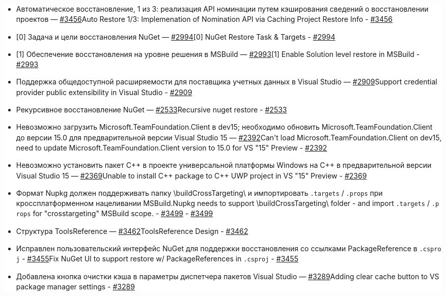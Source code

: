- <span data-ttu-id="fdd42-161">Автоматическое восстановление, 1 из 3: реализация API номинации путем кэширования сведений о восстановлении проектов — [#3456](https://github.com/NuGet/Home/issues/3456)</span><span class="sxs-lookup"><span data-stu-id="fdd42-161">Auto Restore 1/3: Implemenation of Nomination API via Caching Project Restore Info - [#3456](https://github.com/NuGet/Home/issues/3456)</span></span>

- <span data-ttu-id="fdd42-162">[0] Задача и цели восстановления NuGet — [#2994](https://github.com/NuGet/Home/issues/2994)</span><span class="sxs-lookup"><span data-stu-id="fdd42-162">[0] NuGet Restore Task & Targets - [#2994](https://github.com/NuGet/Home/issues/2994)</span></span>

- <span data-ttu-id="fdd42-163">[1] Обеспечение восстановления на уровне решения в MSBuild — [#2993](https://github.com/NuGet/Home/issues/2993)</span><span class="sxs-lookup"><span data-stu-id="fdd42-163">[1] Enable Solution level restore in MSBuild - [#2993](https://github.com/NuGet/Home/issues/2993)</span></span>

- <span data-ttu-id="fdd42-164">Поддержка общедоступной расширяемости для поставщика учетных данных в Visual Studio — [#2909](https://github.com/NuGet/Home/issues/2909)</span><span class="sxs-lookup"><span data-stu-id="fdd42-164">Support credential provider public extensibility in Visual Studio - [#2909](https://github.com/NuGet/Home/issues/2909)</span></span>

- <span data-ttu-id="fdd42-165">Рекурсивное восстановление NuGet — [#2533](https://github.com/NuGet/Home/issues/2533)</span><span class="sxs-lookup"><span data-stu-id="fdd42-165">Recursive nuget restore - [#2533](https://github.com/NuGet/Home/issues/2533)</span></span>

- <span data-ttu-id="fdd42-166">Невозможно загрузить Microsoft.TeamFoundation.Client в dev15; необходимо обновить Microsoft.TeamFoundation.Client до версии 15.0 для предварительной версии Visual Studio 15 — [#2392](https://github.com/NuGet/Home/issues/2392)</span><span class="sxs-lookup"><span data-stu-id="fdd42-166">Can't load Microsoft.TeamFoundation.Client on dev15, need to update Microsoft.TeamFoundation.Client version to 15.0 for VS "15" Preview - [#2392](https://github.com/NuGet/Home/issues/2392)</span></span>

- <span data-ttu-id="fdd42-167">Невозможно установить пакет C++ в проекте универсальной платформы Windows на C++ в предварительной версии Visual Studio 15 — [#2369](https://github.com/NuGet/Home/issues/2369)</span><span class="sxs-lookup"><span data-stu-id="fdd42-167">Unable to install C++ package to C++ UWP project in VS "15" Preview - [#2369](https://github.com/NuGet/Home/issues/2369)</span></span>

- <span data-ttu-id="fdd42-168">Формат Nupkg должен поддерживать папку \buildCrossTargeting\ и импортировать `.targets` / `.props` при кроссплатформенном нацеливании MSBuild.</span><span class="sxs-lookup"><span data-stu-id="fdd42-168">Nupkg needs to support \buildCrossTargeting\ folder - and import `.targets` / `.props` for "crosstargeting" MSBuild scope.</span></span><span data-ttu-id="fdd42-169"> - [#3499](https://github.com/NuGet/Home/issues/3499)</span><span class="sxs-lookup"><span data-stu-id="fdd42-169"> - [#3499](https://github.com/NuGet/Home/issues/3499)</span></span>

- <span data-ttu-id="fdd42-170">Структура ToolsReference — [#3462](https://github.com/NuGet/Home/issues/3462)</span><span class="sxs-lookup"><span data-stu-id="fdd42-170">ToolsReference Design - [#3462](https://github.com/NuGet/Home/issues/3462)</span></span>

- <span data-ttu-id="fdd42-171">Исправлен пользовательский интерфейс NuGet для поддержки восстановления со ссылками PackageReference в `.csproj` - [#3455](https://github.com/NuGet/Home/issues/3455)</span><span class="sxs-lookup"><span data-stu-id="fdd42-171">Fix NuGet UI to support restore w/ PackageReferences in `.csproj` - [#3455](https://github.com/NuGet/Home/issues/3455)</span></span>

- <span data-ttu-id="fdd42-172">Добавлена кнопка очистки кэша в параметры диспетчера пакетов Visual Studio — [#3289](https://github.com/NuGet/Home/issues/3289)</span><span class="sxs-lookup"><span data-stu-id="fdd42-172">Adding clear cache button to VS package manager settings - [#3289](https://github.com/NuGet/Home/issues/3289)</span></span>
